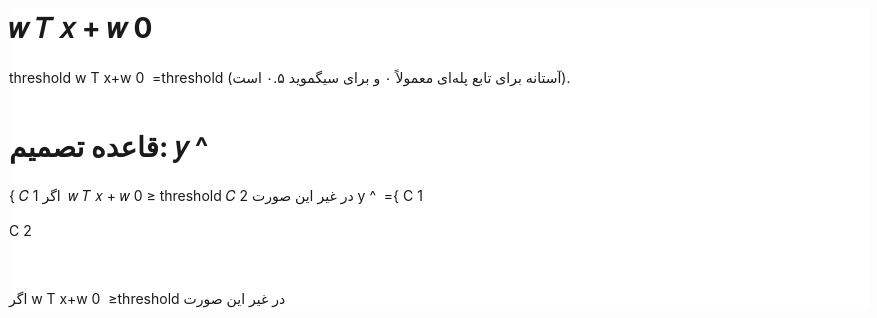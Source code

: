 𝑤
𝑇
𝑥
+
𝑤
0
=
threshold
w 
T
 x+w 
0
​
 =threshold
(آستانه برای تابع پله‌ای معمولاً ۰ و برای سیگموید ۰.۵ است).

قاعده تصمیم:
𝑦
^
=
{
𝐶
1
اگر 
𝑤
𝑇
𝑥
+
𝑤
0
≥
threshold
𝐶
2
در غیر این صورت
y
^
​
 ={ 
C 
1
​
 
C 
2
​
 
​
  
اگر w 
T
 x+w 
0
​
 ≥threshold
در غیر این صورت
​
 